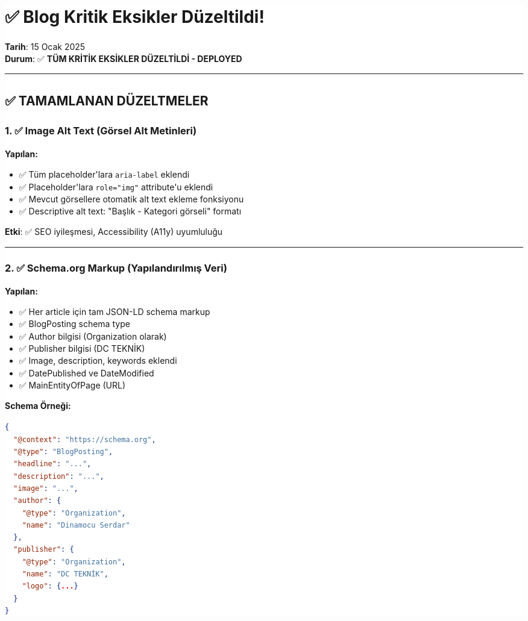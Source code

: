 # ✅ Blog Kritik Eksikler Düzeltildi!
**Tarih**: 15 Ocak 2025  
**Durum**: ✅ **TÜM KRİTİK EKSİKLER DÜZELTİLDİ - DEPLOYED**

---

## ✅ TAMAMLANAN DÜZELTMELER

### 1. ✅ Image Alt Text (Görsel Alt Metinleri)

**Yapılan:**
- ✅ Tüm placeholder'lara `aria-label` eklendi
- ✅ Placeholder'lara `role="img"` attribute'u eklendi
- ✅ Mevcut görsellere otomatik alt text ekleme fonksiyonu
- ✅ Descriptive alt text: "Başlık - Kategori görseli" formatı

**Etki**: ✅ SEO iyileşmesi, Accessibility (A11y) uyumluluğu

---

### 2. ✅ Schema.org Markup (Yapılandırılmış Veri)

**Yapılan:**
- ✅ Her article için tam JSON-LD schema markup
- ✅ BlogPosting schema type
- ✅ Author bilgisi (Organization olarak)
- ✅ Publisher bilgisi (DC TEKNİK)
- ✅ Image, description, keywords eklendi
- ✅ DatePublished ve DateModified
- ✅ MainEntityOfPage (URL)

**Schema Örneği:**
```json
{
  "@context": "https://schema.org",
  "@type": "BlogPosting",
  "headline": "...",
  "description": "...",
  "image": "...",
  "author": {
    "@type": "Organization",
    "name": "Dinamocu Serdar"
  },
  "publisher": {
    "@type": "Organization",
    "name": "DC TEKNİK",
    "logo": {...}
  }
}
```
